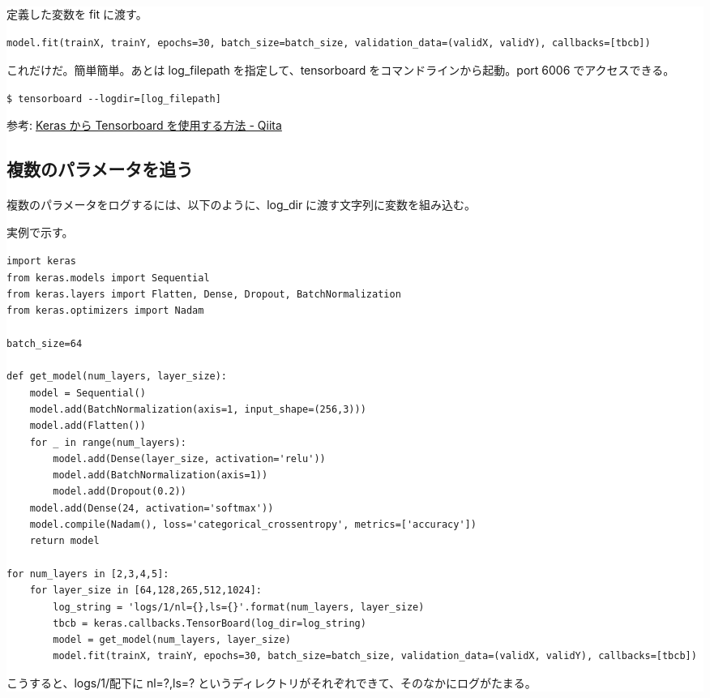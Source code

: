 定義した変数を fit に渡す。

``` {.python}
model.fit(trainX, trainY, epochs=30, batch_size=batch_size, validation_data=(validX, validY), callbacks=[tbcb])
```

これだけだ。簡単簡単。あとは log\_filepath を指定して、tensorboard
をコマンドラインから起動。port 6006 でアクセスできる。

``` {.bash}
$ tensorboard --logdir=[log_filepath]
```

参考: [Keras から Tensorboard を使用する方法 -
Qiita](https://qiita.com/supersaiakujin/items/568605f999ef5cc741be)

複数のパラメータを追う
----------------------

複数のパラメータをログするには、以下のように、log\_dir
に渡す文字列に変数を組み込む。

実例で示す。

``` {.python}
import keras
from keras.models import Sequential
from keras.layers import Flatten, Dense, Dropout, BatchNormalization
from keras.optimizers import Nadam

batch_size=64

def get_model(num_layers, layer_size):
    model = Sequential()
    model.add(BatchNormalization(axis=1, input_shape=(256,3)))
    model.add(Flatten())
    for _ in range(num_layers):
        model.add(Dense(layer_size, activation='relu'))
        model.add(BatchNormalization(axis=1))
        model.add(Dropout(0.2))
    model.add(Dense(24, activation='softmax'))
    model.compile(Nadam(), loss='categorical_crossentropy', metrics=['accuracy'])
    return model

for num_layers in [2,3,4,5]:
    for layer_size in [64,128,265,512,1024]:
        log_string = 'logs/1/nl={},ls={}'.format(num_layers, layer_size)
        tbcb = keras.callbacks.TensorBoard(log_dir=log_string)
        model = get_model(num_layers, layer_size)
        model.fit(trainX, trainY, epochs=30, batch_size=batch_size, validation_data=(validX, validY), callbacks=[tbcb])
```

こうすると、logs/1/配下に nl=?,ls=?
というディレクトリがそれぞれできて、そのなかにログがたまる。
